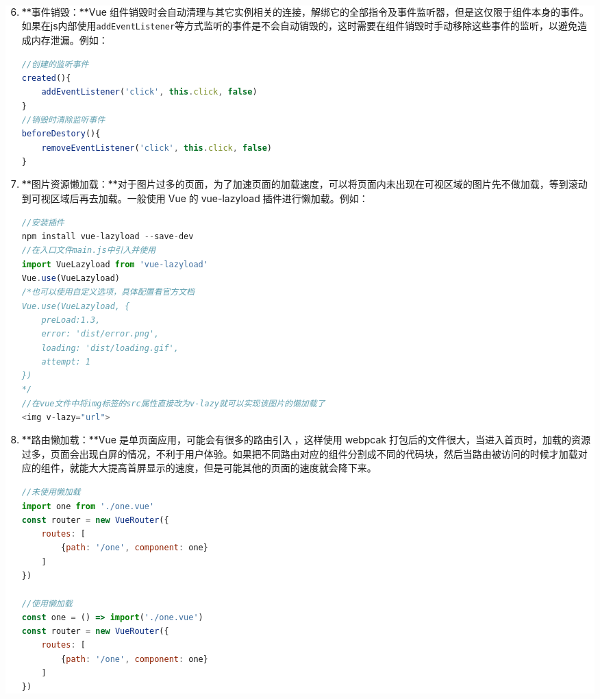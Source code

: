 6. **事件销毁：**Vue 组件销毁时会自动清理与其它实例相关的连接，解绑它的全部指令及事件监听器，但是这仅限于组件本身的事件。如果在js内部使用`addEventListener`等方式监听的事件是不会自动销毁的，这时需要在组件销毁时手动移除这些事件的监听，以避免造成内存泄漏。例如：

   ```javascript
   //创建的监听事件
   created(){
       addEventListener('click', this.click, false)
   }
   //销毁时清除监听事件
   beforeDestory(){
       removeEventListener('click', this.click, false)
   }
   ```

7. **图片资源懒加载：**对于图片过多的页面，为了加速页面的加载速度，可以将页面内未出现在可视区域的图片先不做加载，等到滚动到可视区域后再去加载。一般使用 Vue 的 vue-lazyload 插件进行懒加载。例如：

   ```javascript
   //安装插件
   npm install vue-lazyload --save-dev
   //在入口文件main.js中引入并使用
   import VueLazyload from 'vue-lazyload'
   Vue.use(VueLazyload)
   /*也可以使用自定义选项，具体配置看官方文档
   Vue.use(VueLazyload, {
       preLoad:1.3,
       error: 'dist/error.png',
       loading: 'dist/loading.gif',
       attempt: 1
   })
   */
   //在vue文件中将img标签的src属性直接改为v-lazy就可以实现该图片的懒加载了
   <img v-lazy="url">
   ```

8. **路由懒加载：**Vue  是单页面应用，可能会有很多的路由引入 ，这样使用 webpcak 打包后的文件很大，当进入首页时，加载的资源过多，页面会出现白屏的情况，不利于用户体验。如果把不同路由对应的组件分割成不同的代码块，然后当路由被访问的时候才加载对应的组件，就能大大提高首屏显示的速度，但是可能其他的页面的速度就会降下来。

   ```javascript
   //未使用懒加载
   import one from './one.vue'
   const router = new VueRouter({
       routes: [
           {path: '/one', component: one}
       ]
   })
   
   //使用懒加载
   const one = () => import('./one.vue')
   const router = new VueRouter({
       routes: [
           {path: '/one', component: one}
       ]
   })
   ```
